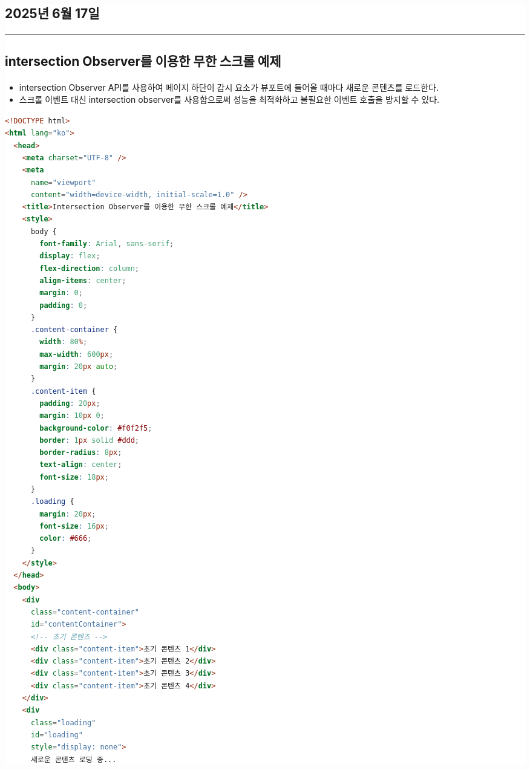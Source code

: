 ## 2025년 6월 17일

---


## intersection Observer를 이용한 무한 스크롤 예제

- intersection Observer API를 사용하여 페이지 하단이 감시 요소가 뷰포트에 들어올 때마다 새로운 콘텐츠를 로드한다.
- 스크롤 이벤트 대신 intersection observer를 사용함으로써 성능을 최적화하고 불필요한 이벤트 호출을 방지할 수 있다.

```html
<!DOCTYPE html>
<html lang="ko">
  <head>
    <meta charset="UTF-8" />
    <meta
      name="viewport"
      content="width=device-width, initial-scale=1.0" />
    <title>Intersection Observer를 이용한 무한 스크롤 예제</title>
    <style>
      body {
        font-family: Arial, sans-serif;
        display: flex;
        flex-direction: column;
        align-items: center;
        margin: 0;
        padding: 0;
      }
      .content-container {
        width: 80%;
        max-width: 600px;
        margin: 20px auto;
      }
      .content-item {
        padding: 20px;
        margin: 10px 0;
        background-color: #f0f2f5;
        border: 1px solid #ddd;
        border-radius: 8px;
        text-align: center;
        font-size: 18px;
      }
      .loading {
        margin: 20px;
        font-size: 16px;
        color: #666;
      }
    </style>
  </head>
  <body>
    <div
      class="content-container"
      id="contentContainer">
      <!-- 초기 콘텐츠 -->
      <div class="content-item">초기 콘텐츠 1</div>
      <div class="content-item">초기 콘텐츠 2</div>
      <div class="content-item">초기 콘텐츠 3</div>
      <div class="content-item">초기 콘텐츠 4</div>
    </div>
    <div
      class="loading"
      id="loading"
      style="display: none">
      새로운 콘텐츠 로딩 중...
```